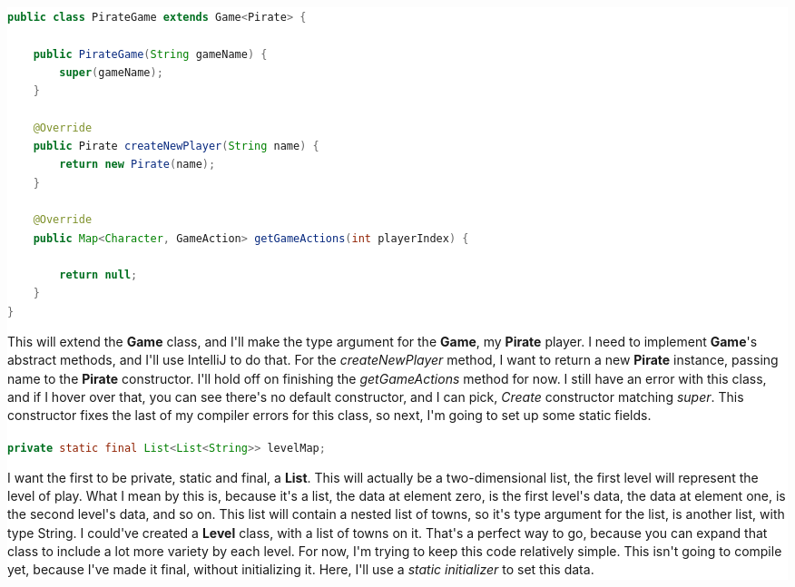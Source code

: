```java  
public class PirateGame extends Game<Pirate> {

    public PirateGame(String gameName) {
        super(gameName);
    }
    
    @Override
    public Pirate createNewPlayer(String name) {
        return new Pirate(name);
    }
    
    @Override
    public Map<Character, GameAction> getGameActions(int playerIndex) {

        return null;
    }
}
```

This will extend the **Game** class, 
and I'll make the type argument for the **Game**, 
my **Pirate** player. 
I need to implement **Game**'s abstract methods, 
and I'll use IntelliJ to do that. 
For the _createNewPlayer_ method, 
I want to return a new **Pirate** instance, 
passing name to the **Pirate** constructor. 
I'll hold off on 
finishing the _getGameActions_ method for now.
I still have an error with this class, 
and if I hover over that, 
you can see there's no default constructor, 
and I can pick, _Create_ constructor matching _super_. 
This constructor fixes the last of my compiler errors 
for this class, so next, 
I'm going to set up some static fields.

```java  
private static final List<List<String>> levelMap;
```

I want the first to be private, 
static and final, a **List**. 
This will actually be a two-dimensional list, 
the first level will represent the level of play. 
What I mean by this is, because it's a list, 
the data at element zero, is the first level's data,
the data at element one, 
is the second level's data, and so on. 
This list will contain a nested list of towns, 
so it's type argument for the list, 
is another list, with type String. 
I could've created a **Level** class,
with a list of towns on it. 
That's a perfect way to go, 
because you can expand that class 
to include a lot more variety by each level. 
For now, I'm trying to keep this code relatively simple. 
This isn't going to compile yet, 
because I've made it final, without initializing it. 
Here, I'll use a _static initializer_ to set this data.
